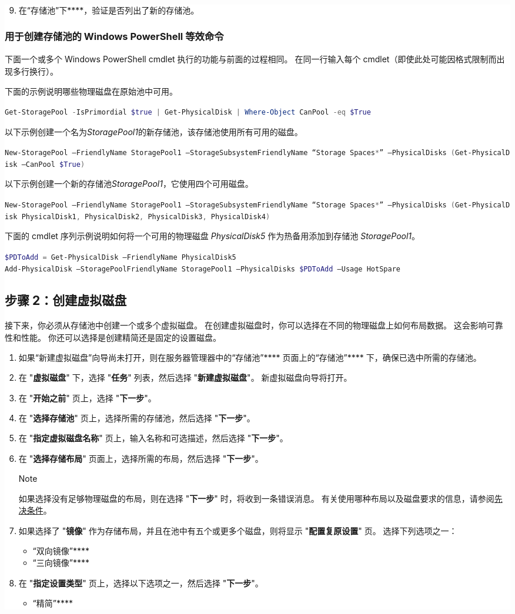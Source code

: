 9. 在“存储池”下****，验证是否列出了新的存储池。

### <a name="windows-powershell-equivalent-commands-for-creating-storage-pools"></a>用于创建存储池的 Windows PowerShell 等效命令

下面一个或多个 Windows PowerShell cmdlet 执行的功能与前面的过程相同。 在同一行输入每个 cmdlet（即使此处可能因格式限制而出现多行换行）。

下面的示例说明哪些物理磁盘在原始池中可用。

```PowerShell
Get-StoragePool -IsPrimordial $true | Get-PhysicalDisk | Where-Object CanPool -eq $True
```

以下示例创建一个名为*StoragePool1*的新存储池，该存储池使用所有可用的磁盘。

```PowerShell
New-StoragePool –FriendlyName StoragePool1 –StorageSubsystemFriendlyName “Storage Spaces*” –PhysicalDisks (Get-PhysicalDisk –CanPool $True)
```

以下示例创建一个新的存储池*StoragePool1*，它使用四个可用磁盘。

```PowerShell
New-StoragePool –FriendlyName StoragePool1 –StorageSubsystemFriendlyName “Storage Spaces*” –PhysicalDisks (Get-PhysicalDisk PhysicalDisk1, PhysicalDisk2, PhysicalDisk3, PhysicalDisk4)
```

下面的 cmdlet 序列示例说明如何将一个可用的物理磁盘 *PhysicalDisk5* 作为热备用添加到存储池 *StoragePool1*。

```PowerShell
$PDToAdd = Get-PhysicalDisk –FriendlyName PhysicalDisk5
Add-PhysicalDisk –StoragePoolFriendlyName StoragePool1 –PhysicalDisks $PDToAdd –Usage HotSpare
```

## <a name="step-2-create-a-virtual-disk"></a>步骤 2：创建虚拟磁盘

接下来，你必须从存储池中创建一个或多个虚拟磁盘。 在创建虚拟磁盘时，你可以选择在不同的物理磁盘上如何布局数据。 这会影响可靠性和性能。 你还可以选择是创建精简还是固定的设置磁盘。

1. 如果“新建虚拟磁盘”向导尚未打开，则在服务器管理器中的“存储池”**** 页面上的“存储池”**** 下，确保已选中所需的存储池。

2. 在 "**虚拟磁盘**" 下，选择 "**任务**" 列表，然后选择 "**新建虚拟磁盘**"。 新虚拟磁盘向导将打开。

3. 在 "**开始之前**" 页上，选择 "**下一步**"。

4. 在 "**选择存储池**" 页上，选择所需的存储池，然后选择 "**下一步**"。

5. 在 "**指定虚拟磁盘名称**" 页上，输入名称和可选描述，然后选择 "**下一步**"。

6. 在 "**选择存储布局**" 页面上，选择所需的布局，然后选择 "**下一步**"。
    
    >[!NOTE]
    >如果选择没有足够物理磁盘的布局，则在选择 "**下一步**" 时，将收到一条错误消息。 有关使用哪种布局以及磁盘要求的信息，请参阅[先决条件](#prerequisites)。

7. 如果选择了 "**镜像**" 作为存储布局，并且在池中有五个或更多个磁盘，则将显示 "**配置复原设置**" 页。 选择下列选项之一：
    
      - “双向镜像”****
      - “三向镜像”****

8. 在 "**指定设置类型**" 页上，选择以下选项之一，然后选择 "**下一步**"。
    
   - “精简”****
        